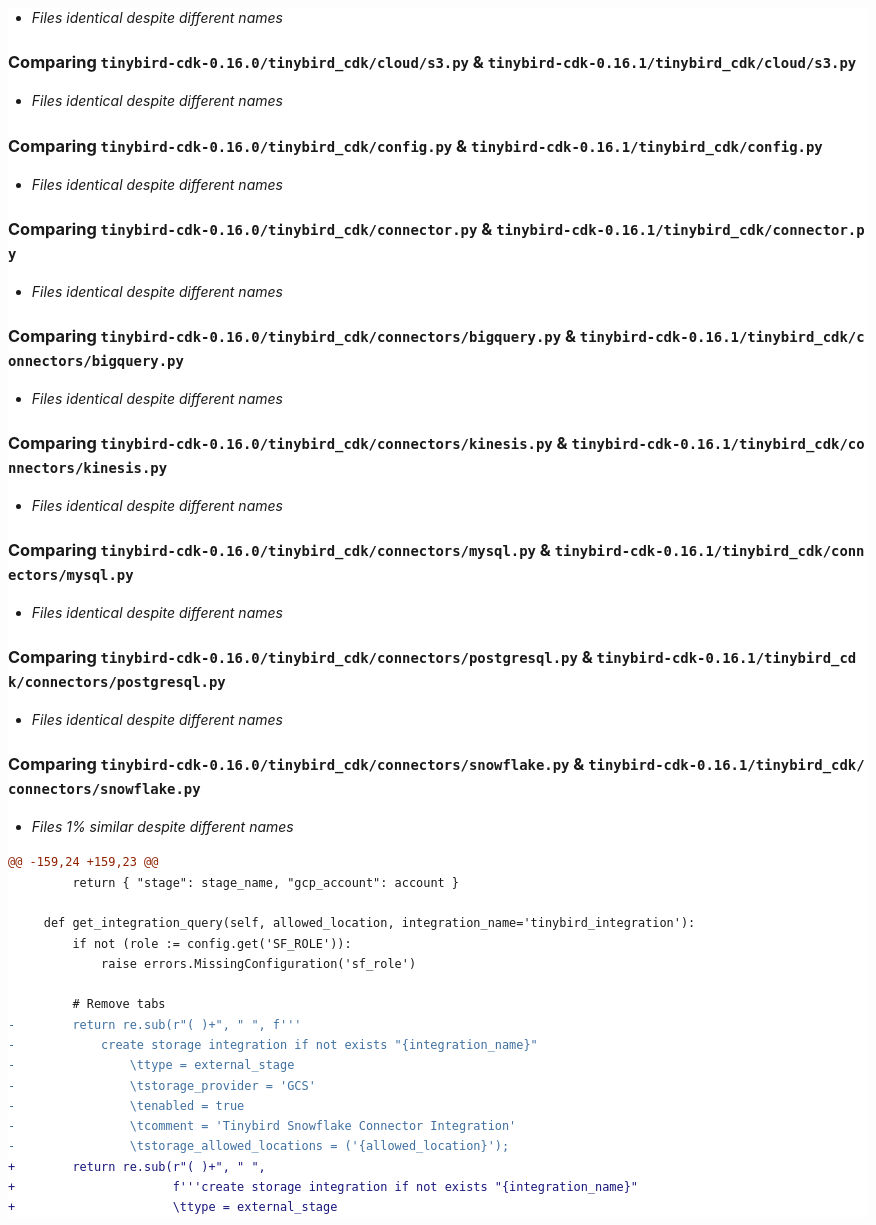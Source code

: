  * *Files identical despite different names*

### Comparing `tinybird-cdk-0.16.0/tinybird_cdk/cloud/s3.py` & `tinybird-cdk-0.16.1/tinybird_cdk/cloud/s3.py`

 * *Files identical despite different names*

### Comparing `tinybird-cdk-0.16.0/tinybird_cdk/config.py` & `tinybird-cdk-0.16.1/tinybird_cdk/config.py`

 * *Files identical despite different names*

### Comparing `tinybird-cdk-0.16.0/tinybird_cdk/connector.py` & `tinybird-cdk-0.16.1/tinybird_cdk/connector.py`

 * *Files identical despite different names*

### Comparing `tinybird-cdk-0.16.0/tinybird_cdk/connectors/bigquery.py` & `tinybird-cdk-0.16.1/tinybird_cdk/connectors/bigquery.py`

 * *Files identical despite different names*

### Comparing `tinybird-cdk-0.16.0/tinybird_cdk/connectors/kinesis.py` & `tinybird-cdk-0.16.1/tinybird_cdk/connectors/kinesis.py`

 * *Files identical despite different names*

### Comparing `tinybird-cdk-0.16.0/tinybird_cdk/connectors/mysql.py` & `tinybird-cdk-0.16.1/tinybird_cdk/connectors/mysql.py`

 * *Files identical despite different names*

### Comparing `tinybird-cdk-0.16.0/tinybird_cdk/connectors/postgresql.py` & `tinybird-cdk-0.16.1/tinybird_cdk/connectors/postgresql.py`

 * *Files identical despite different names*

### Comparing `tinybird-cdk-0.16.0/tinybird_cdk/connectors/snowflake.py` & `tinybird-cdk-0.16.1/tinybird_cdk/connectors/snowflake.py`

 * *Files 1% similar despite different names*

```diff
@@ -159,24 +159,23 @@
         return { "stage": stage_name, "gcp_account": account }
 
     def get_integration_query(self, allowed_location, integration_name='tinybird_integration'):
         if not (role := config.get('SF_ROLE')):
             raise errors.MissingConfiguration('sf_role')
 
         # Remove tabs
-        return re.sub(r"( )+", " ", f'''
-            create storage integration if not exists "{integration_name}"
-                \ttype = external_stage
-                \tstorage_provider = 'GCS'
-                \tenabled = true
-                \tcomment = 'Tinybird Snowflake Connector Integration'
-                \tstorage_allowed_locations = ('{allowed_location}');
+        return re.sub(r"( )+", " ",
+                      f'''create storage integration if not exists "{integration_name}"
+                      \ttype = external_stage
```